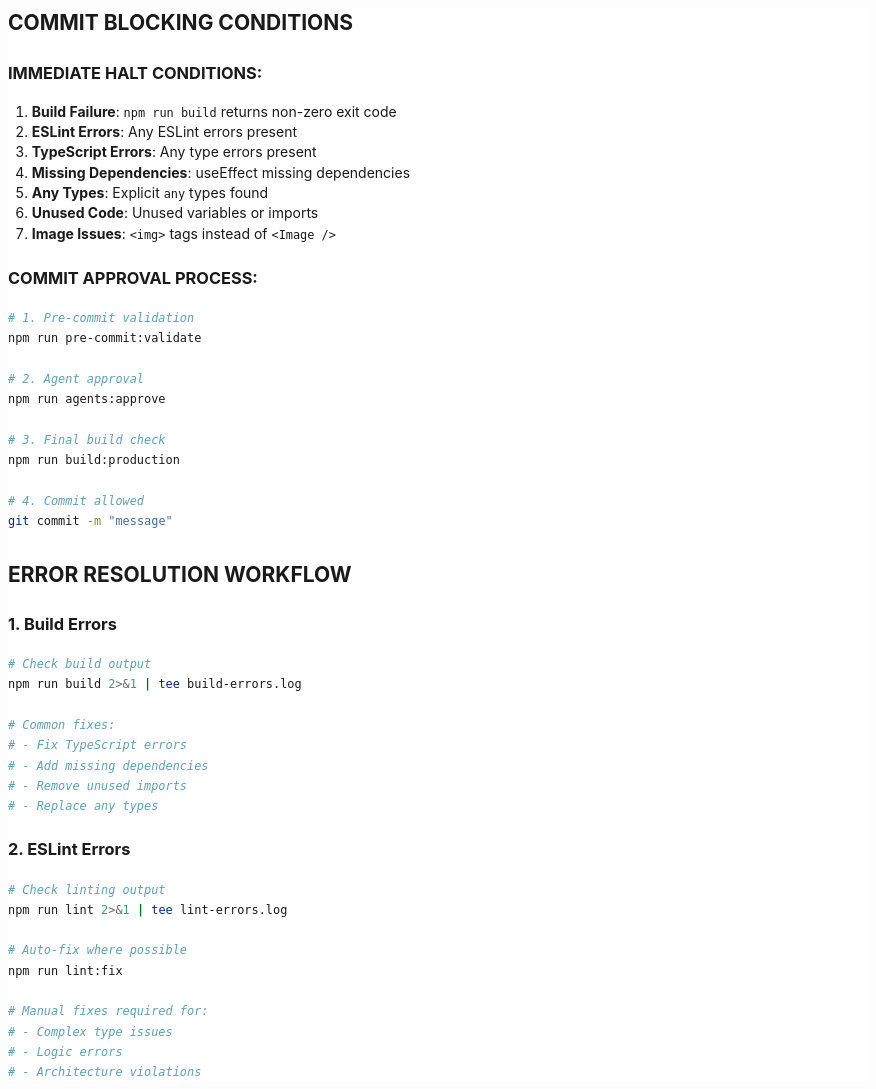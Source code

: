 ## COMMIT BLOCKING CONDITIONS

### IMMEDIATE HALT CONDITIONS:
1. **Build Failure**: `npm run build` returns non-zero exit code
2. **ESLint Errors**: Any ESLint errors present
3. **TypeScript Errors**: Any type errors present
4. **Missing Dependencies**: useEffect missing dependencies
5. **Any Types**: Explicit `any` types found
6. **Unused Code**: Unused variables or imports
7. **Image Issues**: `<img>` tags instead of `<Image />`

### COMMIT APPROVAL PROCESS:
```bash
# 1. Pre-commit validation
npm run pre-commit:validate

# 2. Agent approval
npm run agents:approve

# 3. Final build check
npm run build:production

# 4. Commit allowed
git commit -m "message"
```

## ERROR RESOLUTION WORKFLOW

### 1. Build Errors
```bash
# Check build output
npm run build 2>&1 | tee build-errors.log

# Common fixes:
# - Fix TypeScript errors
# - Add missing dependencies
# - Remove unused imports
# - Replace any types
```

### 2. ESLint Errors
```bash
# Check linting output
npm run lint 2>&1 | tee lint-errors.log

# Auto-fix where possible
npm run lint:fix

# Manual fixes required for:
# - Complex type issues
# - Logic errors
# - Architecture violations
```
